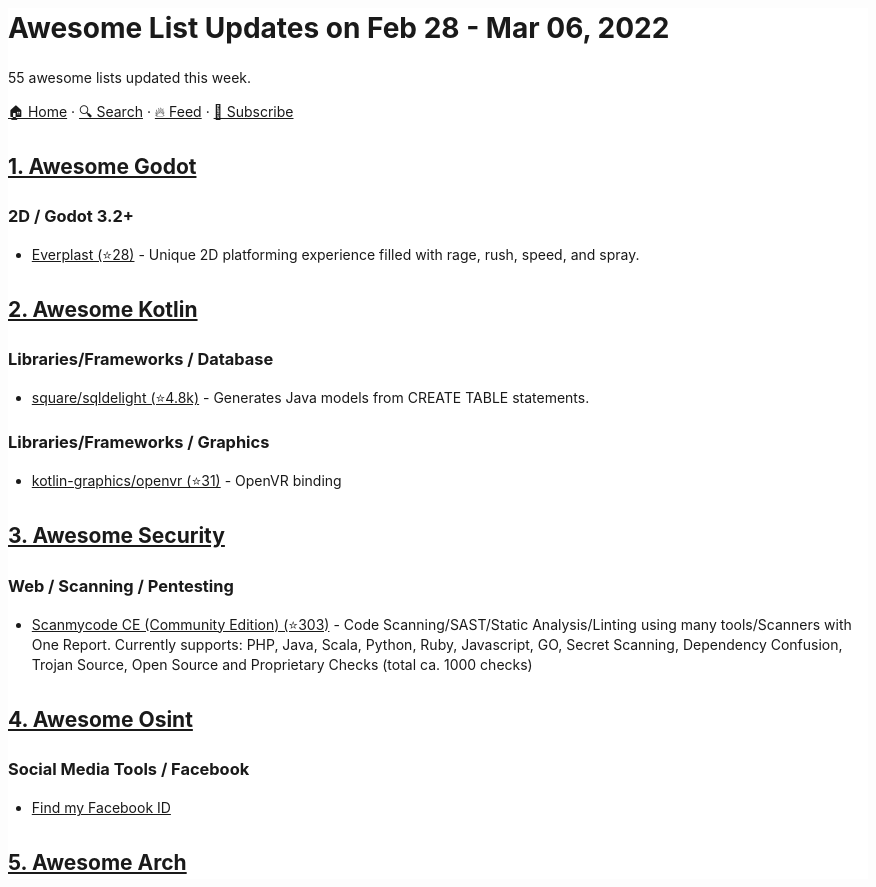 # Awesome List Updates on Feb 28 - Mar 06, 2022

55 awesome lists updated this week.

[🏠 Home](/README.md) · [🔍 Search](https://www.trackawesomelist.com/search/) · [🔥 Feed](https://www.trackawesomelist.com/week/rss.xml) · [📮 Subscribe](https://trackawesomelist.us17.list-manage.com/subscribe?u=d2f0117aa829c83a63ec63c2f&id=36a103854c)



## [1. Awesome Godot](/content/godotengine/awesome-godot/week/README.md)

### 2D / Godot 3.2+

*   [Everplast (⭐28)](https://github.com/WraithWinterly/Everplast) - Unique 2D platforming experience filled with rage, rush, speed, and spray.

## [2. Awesome Kotlin](/content/KotlinBy/awesome-kotlin/week/README.md)

### Libraries/Frameworks / Database

*   [square/sqldelight (⭐4.8k)](https://github.com/square/sqldelight) - Generates Java models from CREATE TABLE statements.

### Libraries/Frameworks / Graphics

*   [kotlin-graphics/openvr (⭐31)](https://github.com/kotlin-graphics/openvr) - OpenVR binding

## [3. Awesome Security](/content/sbilly/awesome-security/week/README.md)

### Web / Scanning / Pentesting

*   [Scanmycode CE (Community Edition) (⭐303)](https://github.com/marcinguy/scanmycode-ce) - Code Scanning/SAST/Static Analysis/Linting using many tools/Scanners with One Report. Currently supports: PHP, Java, Scala, Python, Ruby, Javascript, GO, Secret Scanning, Dependency Confusion, Trojan Source, Open Source and Proprietary Checks (total ca. 1000 checks)

## [4. Awesome Osint](/content/jivoi/awesome-osint/week/README.md)

### Social Media Tools / Facebook

*   [Find my Facebook ID](https://randomtools.io)

## [5. Awesome Arch](/content/PandaFoss/Awesome-Arch/week/README.md)
